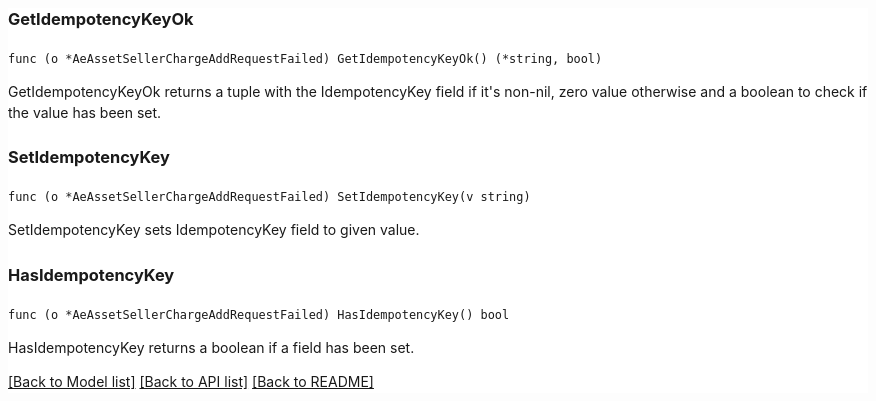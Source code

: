 ### GetIdempotencyKeyOk

`func (o *AeAssetSellerChargeAddRequestFailed) GetIdempotencyKeyOk() (*string, bool)`

GetIdempotencyKeyOk returns a tuple with the IdempotencyKey field if it's non-nil, zero value otherwise
and a boolean to check if the value has been set.

### SetIdempotencyKey

`func (o *AeAssetSellerChargeAddRequestFailed) SetIdempotencyKey(v string)`

SetIdempotencyKey sets IdempotencyKey field to given value.

### HasIdempotencyKey

`func (o *AeAssetSellerChargeAddRequestFailed) HasIdempotencyKey() bool`

HasIdempotencyKey returns a boolean if a field has been set.


[[Back to Model list]](../README.md#documentation-for-models) [[Back to API list]](../README.md#documentation-for-api-endpoints) [[Back to README]](../README.md)


